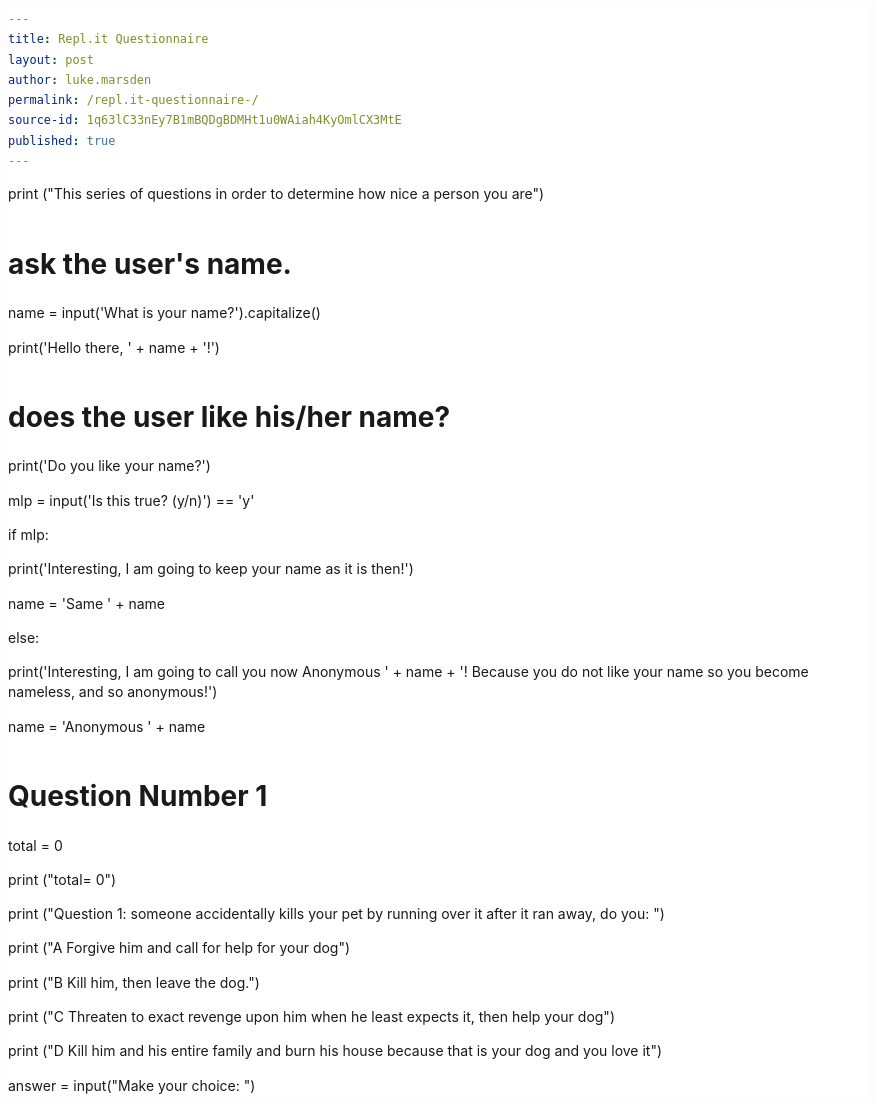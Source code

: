 ```yaml
---
title: Repl.it Questionnaire 
layout: post
author: luke.marsden
permalink: /repl.it-questionnaire-/
source-id: 1q63lC33nEy7B1mBQDgBDMHt1u0WAiah4KyOmlCX3MtE
published: true
---
```

print ("This series of questions in order to determine how nice a person you are")

# ask the user's name.

name = input('What is your name?').capitalize()

print('Hello there, ' + name + '!')

# does the user like his/her name?

print('Do you like your name?')

mlp = input('Is this true? (y/n)') == 'y'

if mlp:

  print('Interesting, I am going to keep your name as it is then!')

  name = 'Same ' + name

else:

  print('Interesting, I am going to call you now Anonymous ' + name + '! Because you do not like your name so you become nameless, and so anonymous!')

  name = 'Anonymous ' + name

   # Question Number 1

total = 0

print ("total= 0")

print ("Question 1: someone accidentally kills your pet by running over it after it ran away, do you: ")

print ("A Forgive him and call for help for your dog")

print ("B Kill him, then leave the dog.")

print ("C Threaten to exact revenge upon him when he least expects it, then help your dog")

print ("D Kill him and his entire family and burn his house because that is your dog and you love it")

answer = input("Make your choice: ")
